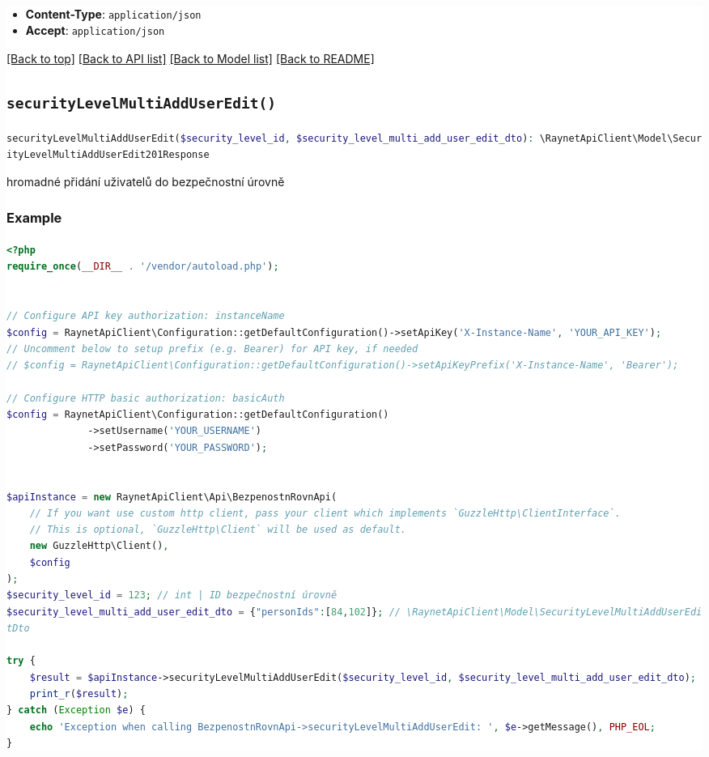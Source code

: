 - **Content-Type**: `application/json`
- **Accept**: `application/json`

[[Back to top]](#) [[Back to API list]](../../README.md#endpoints)
[[Back to Model list]](../../README.md#models)
[[Back to README]](../../README.md)

## `securityLevelMultiAddUserEdit()`

```php
securityLevelMultiAddUserEdit($security_level_id, $security_level_multi_add_user_edit_dto): \RaynetApiClient\Model\SecurityLevelMultiAddUserEdit201Response
```

hromadné přidání uživatelů do bezpečnostní úrovně



### Example

```php
<?php
require_once(__DIR__ . '/vendor/autoload.php');


// Configure API key authorization: instanceName
$config = RaynetApiClient\Configuration::getDefaultConfiguration()->setApiKey('X-Instance-Name', 'YOUR_API_KEY');
// Uncomment below to setup prefix (e.g. Bearer) for API key, if needed
// $config = RaynetApiClient\Configuration::getDefaultConfiguration()->setApiKeyPrefix('X-Instance-Name', 'Bearer');

// Configure HTTP basic authorization: basicAuth
$config = RaynetApiClient\Configuration::getDefaultConfiguration()
              ->setUsername('YOUR_USERNAME')
              ->setPassword('YOUR_PASSWORD');


$apiInstance = new RaynetApiClient\Api\BezpenostnRovnApi(
    // If you want use custom http client, pass your client which implements `GuzzleHttp\ClientInterface`.
    // This is optional, `GuzzleHttp\Client` will be used as default.
    new GuzzleHttp\Client(),
    $config
);
$security_level_id = 123; // int | ID bezpečnostní úrovně
$security_level_multi_add_user_edit_dto = {"personIds":[84,102]}; // \RaynetApiClient\Model\SecurityLevelMultiAddUserEditDto

try {
    $result = $apiInstance->securityLevelMultiAddUserEdit($security_level_id, $security_level_multi_add_user_edit_dto);
    print_r($result);
} catch (Exception $e) {
    echo 'Exception when calling BezpenostnRovnApi->securityLevelMultiAddUserEdit: ', $e->getMessage(), PHP_EOL;
}
```
